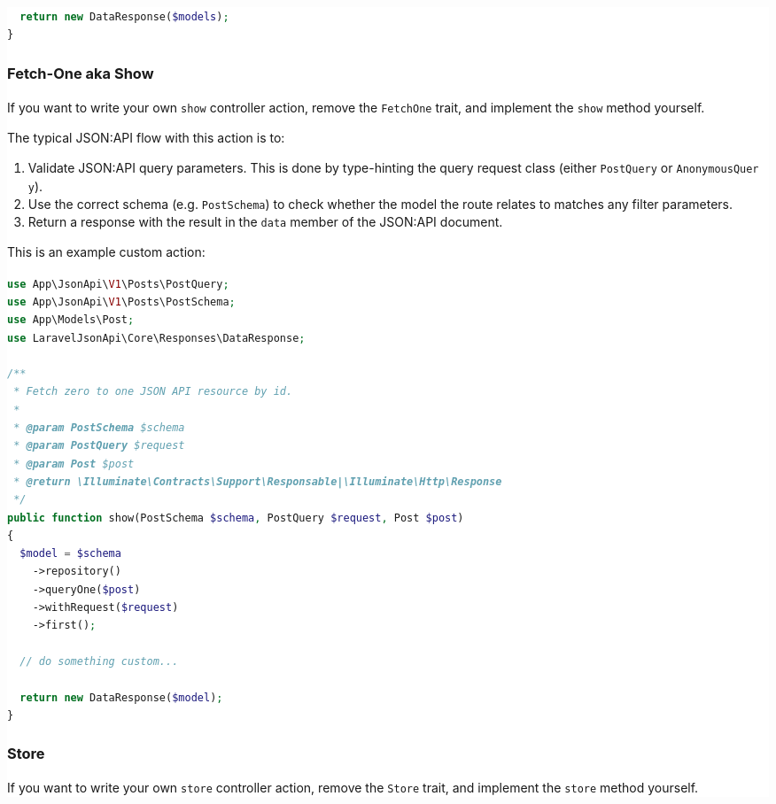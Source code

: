 ```php
  return new DataResponse($models);
}
```

### Fetch-One aka Show

If you want to write your own `show` controller action, remove the
`FetchOne` trait, and implement the `show` method yourself.

The typical JSON:API flow with this action is to:

1. Validate JSON:API query parameters. This is done by type-hinting
the query request class (either `PostQuery` or `AnonymousQuery`).
2. Use the correct schema (e.g. `PostSchema`) to check whether the
model the route relates to matches any filter parameters.
3. Return a response with the result in the `data` member of the JSON:API
document.

This is an example custom action:

```php
use App\JsonApi\V1\Posts\PostQuery;
use App\JsonApi\V1\Posts\PostSchema;
use App\Models\Post;
use LaravelJsonApi\Core\Responses\DataResponse;

/**
 * Fetch zero to one JSON API resource by id.
 *
 * @param PostSchema $schema
 * @param PostQuery $request
 * @param Post $post
 * @return \Illuminate\Contracts\Support\Responsable|\Illuminate\Http\Response
 */
public function show(PostSchema $schema, PostQuery $request, Post $post)
{
  $model = $schema
    ->repository()
    ->queryOne($post)
    ->withRequest($request)
    ->first();

  // do something custom...

  return new DataResponse($model);
}
```

### Store

If you want to write your own `store` controller action, remove the
`Store` trait, and implement the `store` method yourself.
